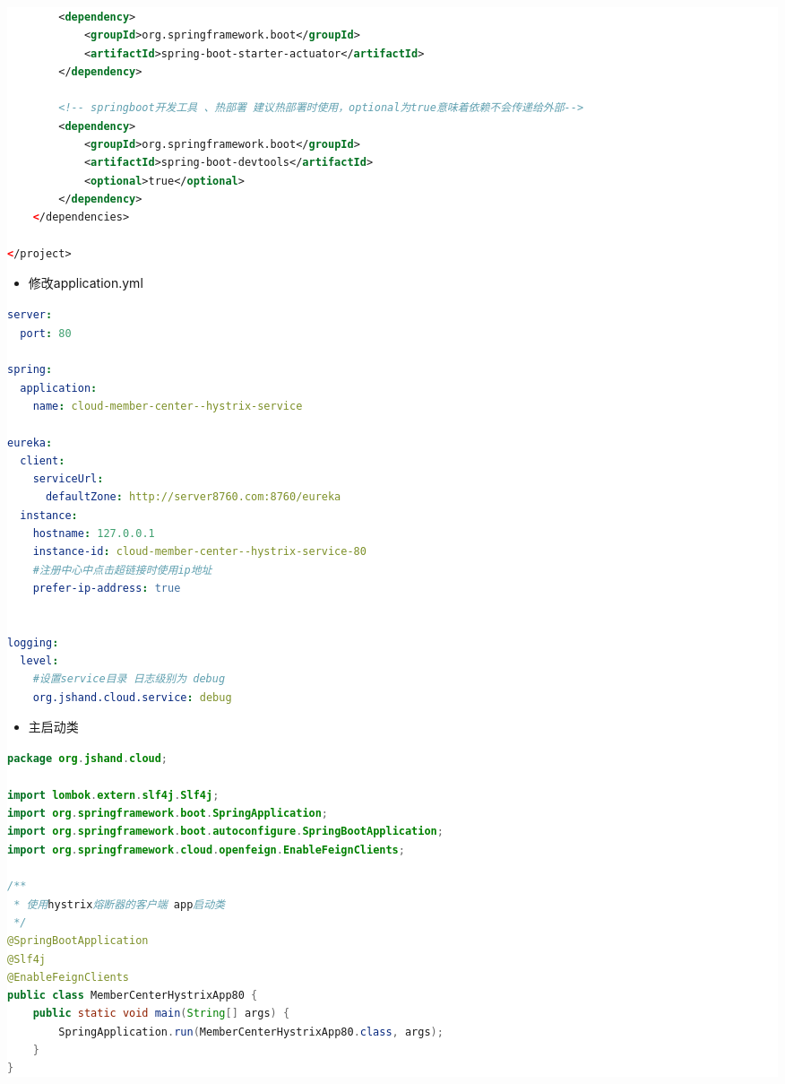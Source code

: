```xml
        <dependency>
            <groupId>org.springframework.boot</groupId>
            <artifactId>spring-boot-starter-actuator</artifactId>
        </dependency>

        <!-- springboot开发工具 、热部署 建议热部署时使用，optional为true意味着依赖不会传递给外部-->
        <dependency>
            <groupId>org.springframework.boot</groupId>
            <artifactId>spring-boot-devtools</artifactId>
            <optional>true</optional>
        </dependency>
    </dependencies>

</project>
```

- 修改application.yml

```yaml
server:
  port: 80

spring:
  application:
    name: cloud-member-center--hystrix-service

eureka:
  client:
    serviceUrl:
      defaultZone: http://server8760.com:8760/eureka
  instance:
    hostname: 127.0.0.1
    instance-id: cloud-member-center--hystrix-service-80
    #注册中心中点击超链接时使用ip地址
    prefer-ip-address: true


logging:
  level:
    #设置service目录 日志级别为 debug
    org.jshand.cloud.service: debug
```

- 主启动类

```java
package org.jshand.cloud;

import lombok.extern.slf4j.Slf4j;
import org.springframework.boot.SpringApplication;
import org.springframework.boot.autoconfigure.SpringBootApplication;
import org.springframework.cloud.openfeign.EnableFeignClients;

/**
 * 使用hystrix熔断器的客户端 app启动类
 */
@SpringBootApplication
@Slf4j
@EnableFeignClients
public class MemberCenterHystrixApp80 {
    public static void main(String[] args) {
        SpringApplication.run(MemberCenterHystrixApp80.class, args);
    }
}
```
